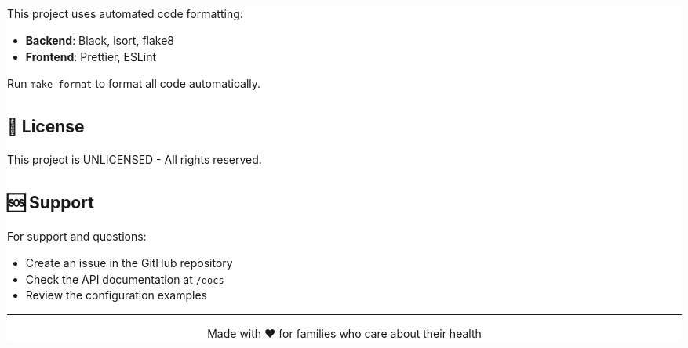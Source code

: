 This project uses automated code formatting:

- **Backend**: Black, isort, flake8
- **Frontend**: Prettier, ESLint

Run `make format` to format all code automatically.

## 📄 License

This project is UNLICENSED - All rights reserved.

## 🆘 Support

For support and questions:

- Create an issue in the GitHub repository
- Check the API documentation at `/docs`
- Review the configuration examples

---

<div align="center">
  <p>Made with ❤️ for families who care about their health</p>
</div>